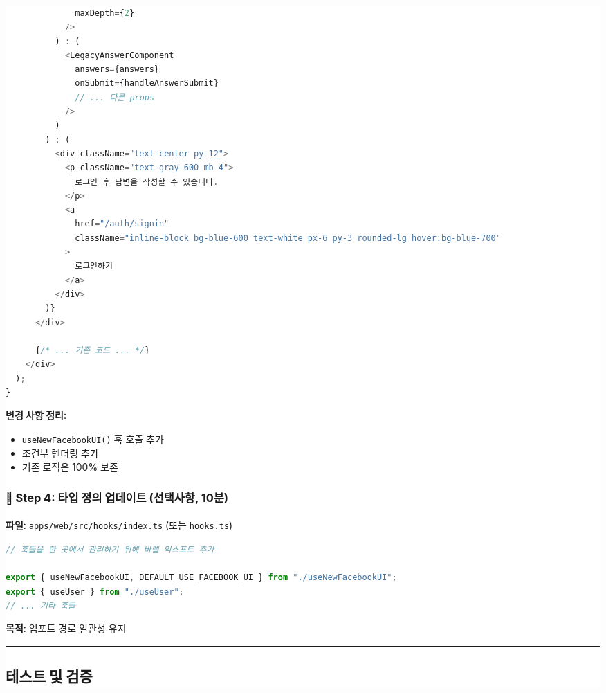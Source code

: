```typescript
              maxDepth={2}
            />
          ) : (
            <LegacyAnswerComponent
              answers={answers}
              onSubmit={handleAnswerSubmit}
              // ... 다른 props
            />
          )
        ) : (
          <div className="text-center py-12">
            <p className="text-gray-600 mb-4">
              로그인 후 답변을 작성할 수 있습니다.
            </p>
            <a
              href="/auth/signin"
              className="inline-block bg-blue-600 text-white px-6 py-3 rounded-lg hover:bg-blue-700"
            >
              로그인하기
            </a>
          </div>
        )}
      </div>

      {/* ... 기존 코드 ... */}
    </div>
  );
}
```

**변경 사항 정리**:

- `useNewFacebookUI()` 훅 호출 추가
- 조건부 렌더링 추가
- 기존 로직은 100% 보존

### 📍 Step 4: 타입 정의 업데이트 (선택사항, 10분)

**파일**: `apps/web/src/hooks/index.ts` (또는 `hooks.ts`)

```typescript
// 훅들을 한 곳에서 관리하기 위해 바렐 익스포트 추가

export { useNewFacebookUI, DEFAULT_USE_FACEBOOK_UI } from "./useNewFacebookUI";
export { useUser } from "./useUser";
// ... 기타 훅들
```

**목적**: 임포트 경로 일관성 유지

---

## 테스트 및 검증
